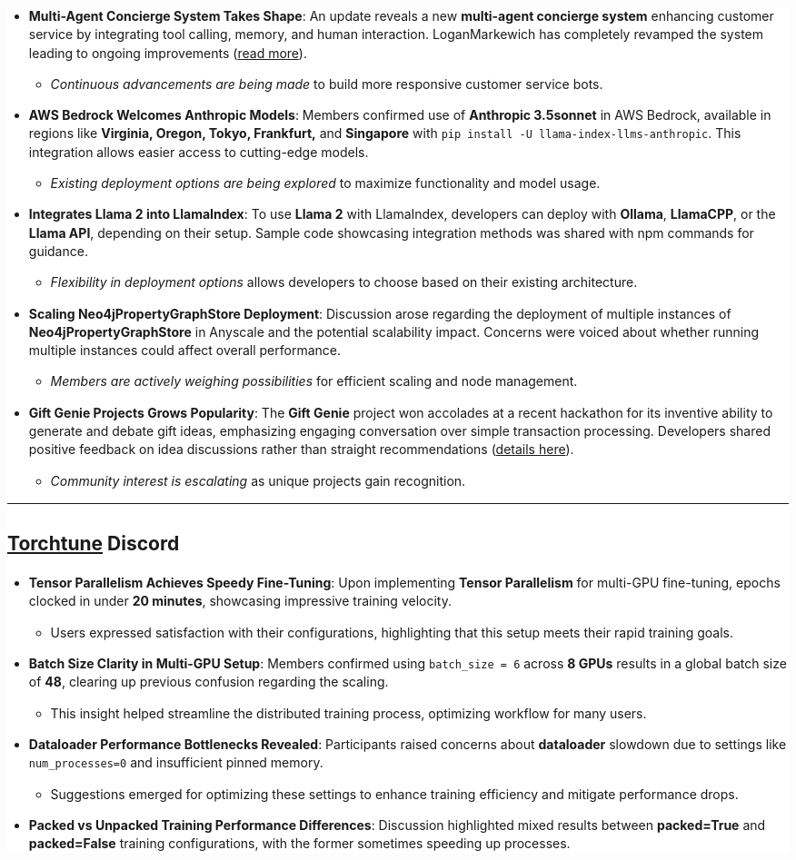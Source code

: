 - **Multi-Agent Concierge System Takes Shape**: An update reveals a new **multi-agent concierge system** enhancing customer service by integrating tool calling, memory, and human interaction. LoganMarkewich has completely revamped the system leading to ongoing improvements ([read more](https://t.co/PWshlAyeKV)).
  
  - *Continuous advancements are being made* to build more responsive customer service bots.
- **AWS Bedrock Welcomes Anthropic Models**: Members confirmed use of **Anthropic 3.5sonnet** in AWS Bedrock, available in regions like **Virginia, Oregon, Tokyo, Frankfurt,** and **Singapore** with `pip install -U llama-index-llms-anthropic`. This integration allows easier access to cutting-edge models.
  
  - *Existing deployment options are being explored* to maximize functionality and model usage.
- **Integrates Llama 2 into LlamaIndex**: To use **Llama 2** with LlamaIndex, developers can deploy with **Ollama**, **LlamaCPP**, or the **Llama API**, depending on their setup. Sample code showcasing integration methods was shared with npm commands for guidance.
  
  - *Flexibility in deployment options* allows developers to choose based on their existing architecture.
- **Scaling Neo4jPropertyGraphStore Deployment**: Discussion arose regarding the deployment of multiple instances of **Neo4jPropertyGraphStore** in Anyscale and the potential scalability impact. Concerns were voiced about whether running multiple instances could affect overall performance.
  
  - *Members are actively weighing possibilities* for efficient scaling and node management.
- **Gift Genie Projects Grows Popularity**: The **Gift Genie** project won accolades at a recent hackathon for its inventive ability to generate and debate gift ideas, emphasizing engaging conversation over simple transaction processing. Developers shared positive feedback on idea discussions rather than straight recommendations ([details here](https://t.co/STbbkx7R8w)).
  
  - *Community interest is escalating* as unique projects gain recognition.

 

---

## [Torchtune](https://discord.com/channels/1216353675241590815) Discord

- **Tensor Parallelism Achieves Speedy Fine-Tuning**: Upon implementing **Tensor Parallelism** for multi-GPU fine-tuning, epochs clocked in under **20 minutes**, showcasing impressive training velocity.
  
  - Users expressed satisfaction with their configurations, highlighting that this setup meets their rapid training goals.
- **Batch Size Clarity in Multi-GPU Setup**: Members confirmed using `batch_size = 6` across **8 GPUs** results in a global batch size of **48**, clearing up previous confusion regarding the scaling.
  
  - This insight helped streamline the distributed training process, optimizing workflow for many users.
- **Dataloader Performance Bottlenecks Revealed**: Participants raised concerns about **dataloader** slowdown due to settings like `num_processes=0` and insufficient pinned memory.
  
  - Suggestions emerged for optimizing these settings to enhance training efficiency and mitigate performance drops.
- **Packed vs Unpacked Training Performance Differences**: Discussion highlighted mixed results between **packed=True** and **packed=False** training configurations, with the former sometimes speeding up processes.
  